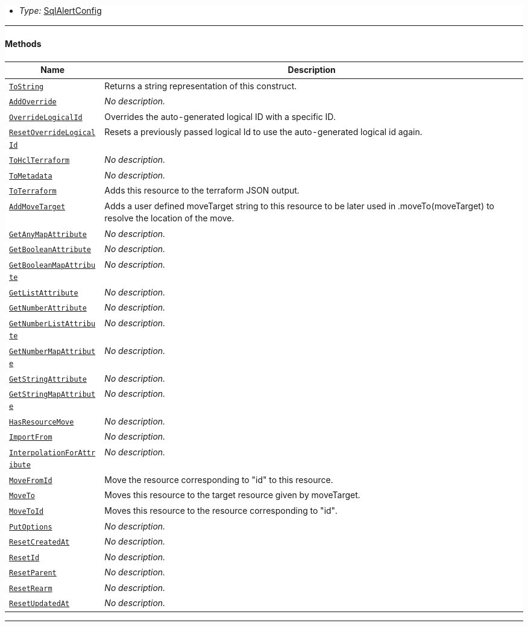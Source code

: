 - *Type:* <a href="#@cdktf/provider-databricks.sqlAlert.SqlAlertConfig">SqlAlertConfig</a>

---

#### Methods <a name="Methods" id="Methods"></a>

| **Name** | **Description** |
| --- | --- |
| <code><a href="#@cdktf/provider-databricks.sqlAlert.SqlAlert.toString">ToString</a></code> | Returns a string representation of this construct. |
| <code><a href="#@cdktf/provider-databricks.sqlAlert.SqlAlert.addOverride">AddOverride</a></code> | *No description.* |
| <code><a href="#@cdktf/provider-databricks.sqlAlert.SqlAlert.overrideLogicalId">OverrideLogicalId</a></code> | Overrides the auto-generated logical ID with a specific ID. |
| <code><a href="#@cdktf/provider-databricks.sqlAlert.SqlAlert.resetOverrideLogicalId">ResetOverrideLogicalId</a></code> | Resets a previously passed logical Id to use the auto-generated logical id again. |
| <code><a href="#@cdktf/provider-databricks.sqlAlert.SqlAlert.toHclTerraform">ToHclTerraform</a></code> | *No description.* |
| <code><a href="#@cdktf/provider-databricks.sqlAlert.SqlAlert.toMetadata">ToMetadata</a></code> | *No description.* |
| <code><a href="#@cdktf/provider-databricks.sqlAlert.SqlAlert.toTerraform">ToTerraform</a></code> | Adds this resource to the terraform JSON output. |
| <code><a href="#@cdktf/provider-databricks.sqlAlert.SqlAlert.addMoveTarget">AddMoveTarget</a></code> | Adds a user defined moveTarget string to this resource to be later used in .moveTo(moveTarget) to resolve the location of the move. |
| <code><a href="#@cdktf/provider-databricks.sqlAlert.SqlAlert.getAnyMapAttribute">GetAnyMapAttribute</a></code> | *No description.* |
| <code><a href="#@cdktf/provider-databricks.sqlAlert.SqlAlert.getBooleanAttribute">GetBooleanAttribute</a></code> | *No description.* |
| <code><a href="#@cdktf/provider-databricks.sqlAlert.SqlAlert.getBooleanMapAttribute">GetBooleanMapAttribute</a></code> | *No description.* |
| <code><a href="#@cdktf/provider-databricks.sqlAlert.SqlAlert.getListAttribute">GetListAttribute</a></code> | *No description.* |
| <code><a href="#@cdktf/provider-databricks.sqlAlert.SqlAlert.getNumberAttribute">GetNumberAttribute</a></code> | *No description.* |
| <code><a href="#@cdktf/provider-databricks.sqlAlert.SqlAlert.getNumberListAttribute">GetNumberListAttribute</a></code> | *No description.* |
| <code><a href="#@cdktf/provider-databricks.sqlAlert.SqlAlert.getNumberMapAttribute">GetNumberMapAttribute</a></code> | *No description.* |
| <code><a href="#@cdktf/provider-databricks.sqlAlert.SqlAlert.getStringAttribute">GetStringAttribute</a></code> | *No description.* |
| <code><a href="#@cdktf/provider-databricks.sqlAlert.SqlAlert.getStringMapAttribute">GetStringMapAttribute</a></code> | *No description.* |
| <code><a href="#@cdktf/provider-databricks.sqlAlert.SqlAlert.hasResourceMove">HasResourceMove</a></code> | *No description.* |
| <code><a href="#@cdktf/provider-databricks.sqlAlert.SqlAlert.importFrom">ImportFrom</a></code> | *No description.* |
| <code><a href="#@cdktf/provider-databricks.sqlAlert.SqlAlert.interpolationForAttribute">InterpolationForAttribute</a></code> | *No description.* |
| <code><a href="#@cdktf/provider-databricks.sqlAlert.SqlAlert.moveFromId">MoveFromId</a></code> | Move the resource corresponding to "id" to this resource. |
| <code><a href="#@cdktf/provider-databricks.sqlAlert.SqlAlert.moveTo">MoveTo</a></code> | Moves this resource to the target resource given by moveTarget. |
| <code><a href="#@cdktf/provider-databricks.sqlAlert.SqlAlert.moveToId">MoveToId</a></code> | Moves this resource to the resource corresponding to "id". |
| <code><a href="#@cdktf/provider-databricks.sqlAlert.SqlAlert.putOptions">PutOptions</a></code> | *No description.* |
| <code><a href="#@cdktf/provider-databricks.sqlAlert.SqlAlert.resetCreatedAt">ResetCreatedAt</a></code> | *No description.* |
| <code><a href="#@cdktf/provider-databricks.sqlAlert.SqlAlert.resetId">ResetId</a></code> | *No description.* |
| <code><a href="#@cdktf/provider-databricks.sqlAlert.SqlAlert.resetParent">ResetParent</a></code> | *No description.* |
| <code><a href="#@cdktf/provider-databricks.sqlAlert.SqlAlert.resetRearm">ResetRearm</a></code> | *No description.* |
| <code><a href="#@cdktf/provider-databricks.sqlAlert.SqlAlert.resetUpdatedAt">ResetUpdatedAt</a></code> | *No description.* |

---
